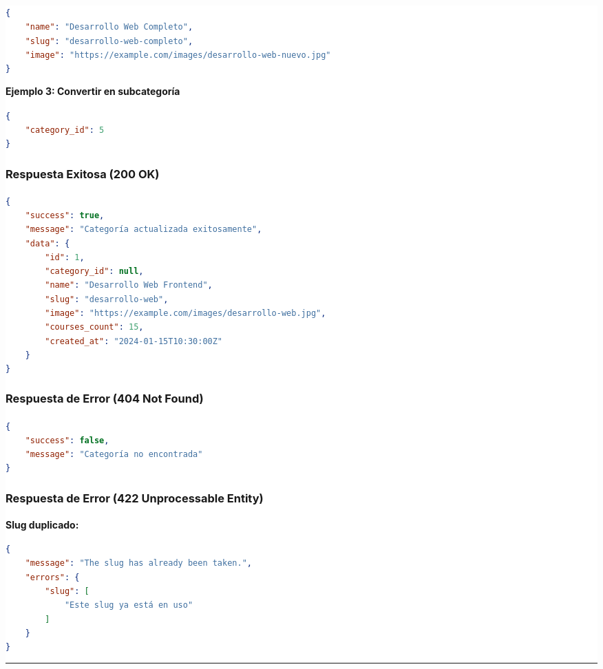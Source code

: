 ```json
{
    "name": "Desarrollo Web Completo",
    "slug": "desarrollo-web-completo",
    "image": "https://example.com/images/desarrollo-web-nuevo.jpg"
}
```

**Ejemplo 3: Convertir en subcategoría**

```json
{
    "category_id": 5
}
```

### Respuesta Exitosa (200 OK)

```json
{
    "success": true,
    "message": "Categoría actualizada exitosamente",
    "data": {
        "id": 1,
        "category_id": null,
        "name": "Desarrollo Web Frontend",
        "slug": "desarrollo-web",
        "image": "https://example.com/images/desarrollo-web.jpg",
        "courses_count": 15,
        "created_at": "2024-01-15T10:30:00Z"
    }
}
```

### Respuesta de Error (404 Not Found)

```json
{
    "success": false,
    "message": "Categoría no encontrada"
}
```

### Respuesta de Error (422 Unprocessable Entity)

**Slug duplicado:**

```json
{
    "message": "The slug has already been taken.",
    "errors": {
        "slug": [
            "Este slug ya está en uso"
        ]
    }
}
```

---